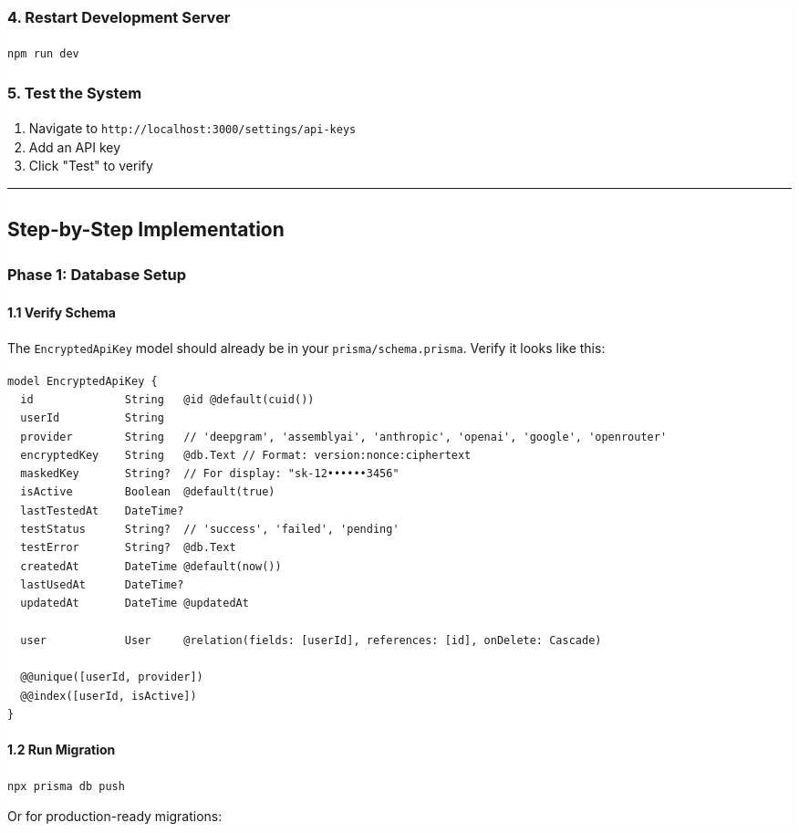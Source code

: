 ### 4. Restart Development Server

```bash
npm run dev
```

### 5. Test the System

1. Navigate to `http://localhost:3000/settings/api-keys`
2. Add an API key
3. Click "Test" to verify

---

## Step-by-Step Implementation

### Phase 1: Database Setup

#### 1.1 Verify Schema

The `EncryptedApiKey` model should already be in your `prisma/schema.prisma`. Verify it looks like this:

```prisma
model EncryptedApiKey {
  id              String   @id @default(cuid())
  userId          String
  provider        String   // 'deepgram', 'assemblyai', 'anthropic', 'openai', 'google', 'openrouter'
  encryptedKey    String   @db.Text // Format: version:nonce:ciphertext
  maskedKey       String?  // For display: "sk-12••••••3456"
  isActive        Boolean  @default(true)
  lastTestedAt    DateTime?
  testStatus      String?  // 'success', 'failed', 'pending'
  testError       String?  @db.Text
  createdAt       DateTime @default(now())
  lastUsedAt      DateTime?
  updatedAt       DateTime @updatedAt

  user            User     @relation(fields: [userId], references: [id], onDelete: Cascade)

  @@unique([userId, provider])
  @@index([userId, isActive])
}
```

#### 1.2 Run Migration

```bash
npx prisma db push
```

Or for production-ready migrations:
